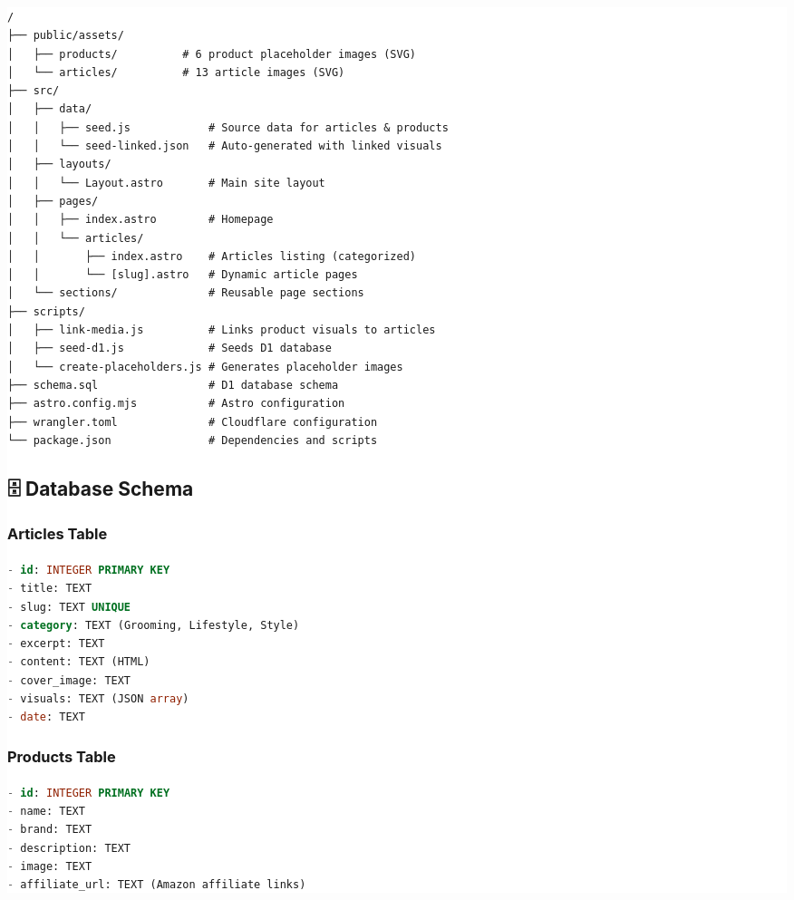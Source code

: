 ```
/
├── public/assets/
│   ├── products/          # 6 product placeholder images (SVG)
│   └── articles/          # 13 article images (SVG)
├── src/
│   ├── data/
│   │   ├── seed.js            # Source data for articles & products
│   │   └── seed-linked.json   # Auto-generated with linked visuals
│   ├── layouts/
│   │   └── Layout.astro       # Main site layout
│   ├── pages/
│   │   ├── index.astro        # Homepage
│   │   └── articles/
│   │       ├── index.astro    # Articles listing (categorized)
│   │       └── [slug].astro   # Dynamic article pages
│   └── sections/              # Reusable page sections
├── scripts/
│   ├── link-media.js          # Links product visuals to articles
│   ├── seed-d1.js             # Seeds D1 database
│   └── create-placeholders.js # Generates placeholder images
├── schema.sql                 # D1 database schema
├── astro.config.mjs           # Astro configuration
├── wrangler.toml              # Cloudflare configuration
└── package.json               # Dependencies and scripts
```

## 🗄️ Database Schema

### Articles Table
```sql
- id: INTEGER PRIMARY KEY
- title: TEXT
- slug: TEXT UNIQUE
- category: TEXT (Grooming, Lifestyle, Style)
- excerpt: TEXT
- content: TEXT (HTML)
- cover_image: TEXT
- visuals: TEXT (JSON array)
- date: TEXT
```

### Products Table
```sql
- id: INTEGER PRIMARY KEY
- name: TEXT
- brand: TEXT
- description: TEXT
- image: TEXT
- affiliate_url: TEXT (Amazon affiliate links)
```
